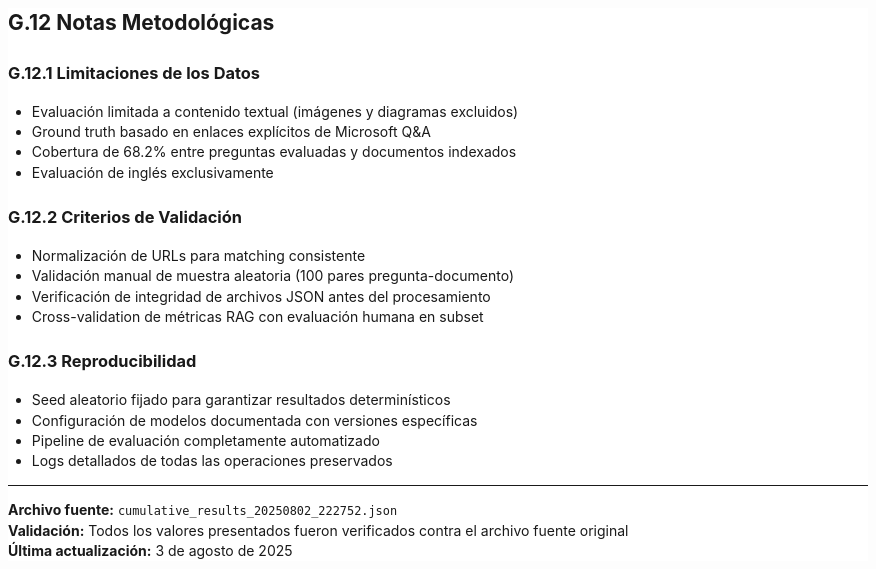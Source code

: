 ## G.12 Notas Metodológicas

### G.12.1 Limitaciones de los Datos
- Evaluación limitada a contenido textual (imágenes y diagramas excluidos)
- Ground truth basado en enlaces explícitos de Microsoft Q&A
- Cobertura de 68.2% entre preguntas evaluadas y documentos indexados
- Evaluación de inglés exclusivamente

### G.12.2 Criterios de Validación
- Normalización de URLs para matching consistente
- Validación manual de muestra aleatoria (100 pares pregunta-documento)
- Verificación de integridad de archivos JSON antes del procesamiento
- Cross-validation de métricas RAG con evaluación humana en subset

### G.12.3 Reproducibilidad
- Seed aleatorio fijado para garantizar resultados determinísticos
- Configuración de modelos documentada con versiones específicas
- Pipeline de evaluación completamente automatizado
- Logs detallados de todas las operaciones preservados

---

**Archivo fuente:** `cumulative_results_20250802_222752.json`  
**Validación:** Todos los valores presentados fueron verificados contra el archivo fuente original  
**Última actualización:** 3 de agosto de 2025